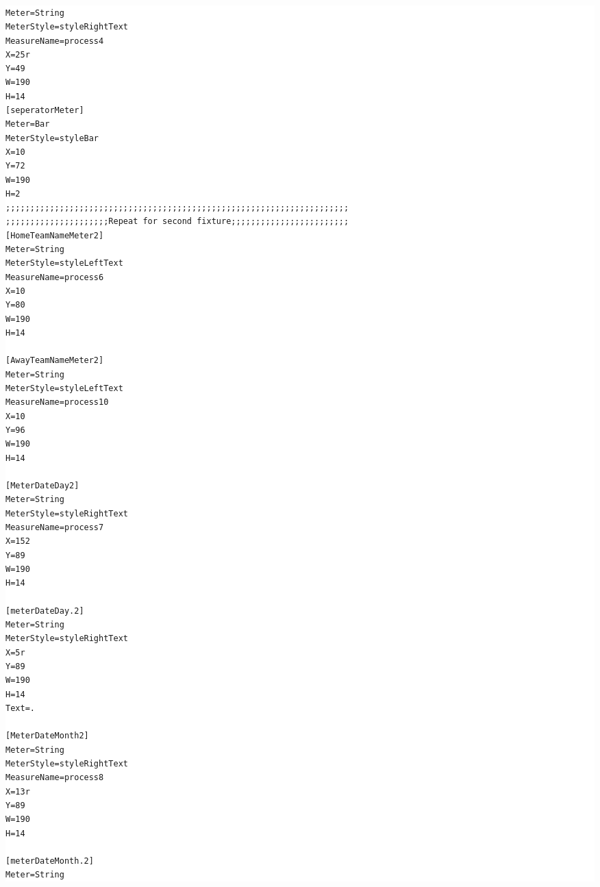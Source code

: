 ```
Meter=String
MeterStyle=styleRightText
MeasureName=process4
X=25r
Y=49
W=190
H=14
[seperatorMeter]
Meter=Bar
MeterStyle=styleBar
X=10
Y=72
W=190
H=2
;;;;;;;;;;;;;;;;;;;;;;;;;;;;;;;;;;;;;;;;;;;;;;;;;;;;;;;;;;;;;;;;;;;;;;
;;;;;;;;;;;;;;;;;;;;;Repeat for second fixture;;;;;;;;;;;;;;;;;;;;;;;;
[HomeTeamNameMeter2]
Meter=String
MeterStyle=styleLeftText
MeasureName=process6
X=10
Y=80
W=190
H=14

[AwayTeamNameMeter2]
Meter=String
MeterStyle=styleLeftText
MeasureName=process10
X=10
Y=96
W=190
H=14

[MeterDateDay2]
Meter=String
MeterStyle=styleRightText
MeasureName=process7
X=152
Y=89
W=190
H=14

[meterDateDay.2]
Meter=String
MeterStyle=styleRightText
X=5r
Y=89
W=190
H=14
Text=.

[MeterDateMonth2]
Meter=String
MeterStyle=styleRightText
MeasureName=process8
X=13r
Y=89
W=190
H=14

[meterDateMonth.2]
Meter=String
```